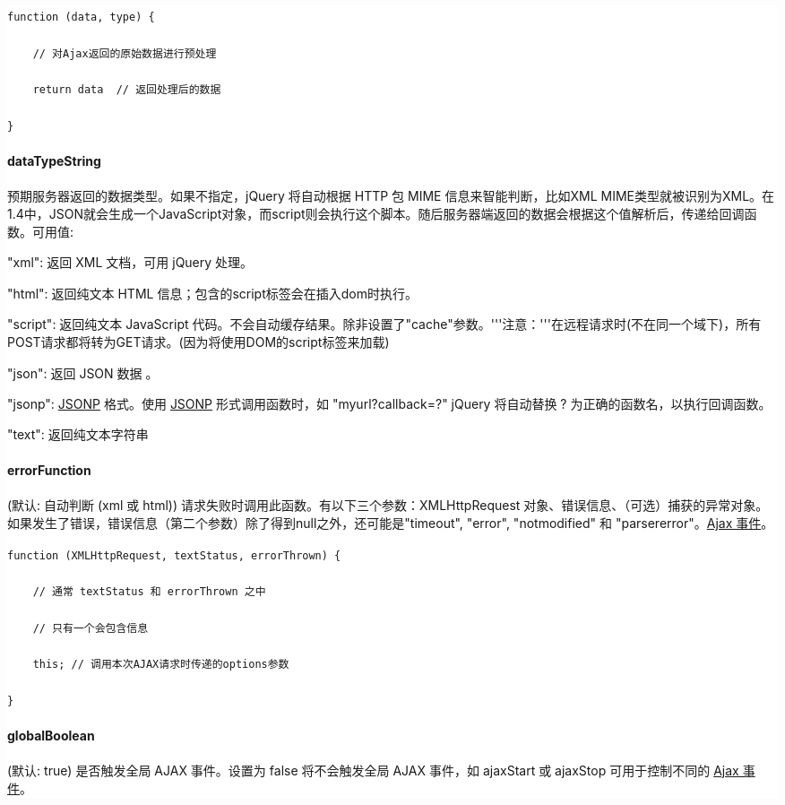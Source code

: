 ```
function (data, type) {

    // 对Ajax返回的原始数据进行预处理

    return data  // 返回处理后的数据

}
```



#### **dataType**String



预期服务器返回的数据类型。如果不指定，jQuery 将自动根据 HTTP 包 MIME 信息来智能判断，比如XML MIME类型就被识别为XML。在1.4中，JSON就会生成一个JavaScript对象，而script则会执行这个脚本。随后服务器端返回的数据会根据这个值解析后，传递给回调函数。可用值:

"xml": 返回 XML 文档，可用 jQuery 处理。

"html": 返回纯文本 HTML 信息；包含的script标签会在插入dom时执行。

"script": 返回纯文本 JavaScript 代码。不会自动缓存结果。除非设置了"cache"参数。'''注意：'''在远程请求时(不在同一个域下)，所有POST请求都将转为GET请求。(因为将使用DOM的script标签来加载)

"json": 返回 JSON 数据 。

"jsonp": [JSONP](http://bob.pythonmac.org/archives/2005/12/05/remote-json-jsonp/) 格式。使用 [JSONP](http://bob.pythonmac.org/archives/2005/12/05/remote-json-jsonp/) 形式调用函数时，如 "myurl?callback=?" jQuery 将自动替换 ? 为正确的函数名，以执行回调函数。

"text": 返回纯文本字符串



#### **error**Function

(默认: 自动判断 (xml 或 html)) 请求失败时调用此函数。有以下三个参数：XMLHttpRequest 对象、错误信息、（可选）捕获的异常对象。如果发生了错误，错误信息（第二个参数）除了得到null之外，还可能是"timeout", "error", "notmodified" 和 "parsererror"。[Ajax 事件](http://docs.jquery.com/Ajax_Events)。

```
function (XMLHttpRequest, textStatus, errorThrown) {

    // 通常 textStatus 和 errorThrown 之中

    // 只有一个会包含信息

    this; // 调用本次AJAX请求时传递的options参数

}
```



#### **global**Boolean

(默认: true) 是否触发全局 AJAX 事件。设置为 false 将不会触发全局 AJAX 事件，如 ajaxStart 或 ajaxStop 可用于控制不同的 [Ajax 事件](http://docs.jquery.com/Ajax_Events)。
